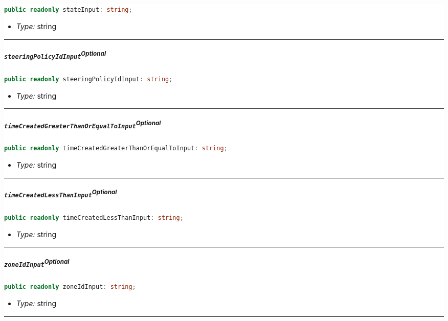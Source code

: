 ```typescript
public readonly stateInput: string;
```

- *Type:* string

---

##### `steeringPolicyIdInput`<sup>Optional</sup> <a name="steeringPolicyIdInput" id="rhizo-co-terraform-provider-oci.dataOciDnsSteeringPolicyAttachments.DataOciDnsSteeringPolicyAttachments.property.steeringPolicyIdInput"></a>

```typescript
public readonly steeringPolicyIdInput: string;
```

- *Type:* string

---

##### `timeCreatedGreaterThanOrEqualToInput`<sup>Optional</sup> <a name="timeCreatedGreaterThanOrEqualToInput" id="rhizo-co-terraform-provider-oci.dataOciDnsSteeringPolicyAttachments.DataOciDnsSteeringPolicyAttachments.property.timeCreatedGreaterThanOrEqualToInput"></a>

```typescript
public readonly timeCreatedGreaterThanOrEqualToInput: string;
```

- *Type:* string

---

##### `timeCreatedLessThanInput`<sup>Optional</sup> <a name="timeCreatedLessThanInput" id="rhizo-co-terraform-provider-oci.dataOciDnsSteeringPolicyAttachments.DataOciDnsSteeringPolicyAttachments.property.timeCreatedLessThanInput"></a>

```typescript
public readonly timeCreatedLessThanInput: string;
```

- *Type:* string

---

##### `zoneIdInput`<sup>Optional</sup> <a name="zoneIdInput" id="rhizo-co-terraform-provider-oci.dataOciDnsSteeringPolicyAttachments.DataOciDnsSteeringPolicyAttachments.property.zoneIdInput"></a>

```typescript
public readonly zoneIdInput: string;
```

- *Type:* string

---